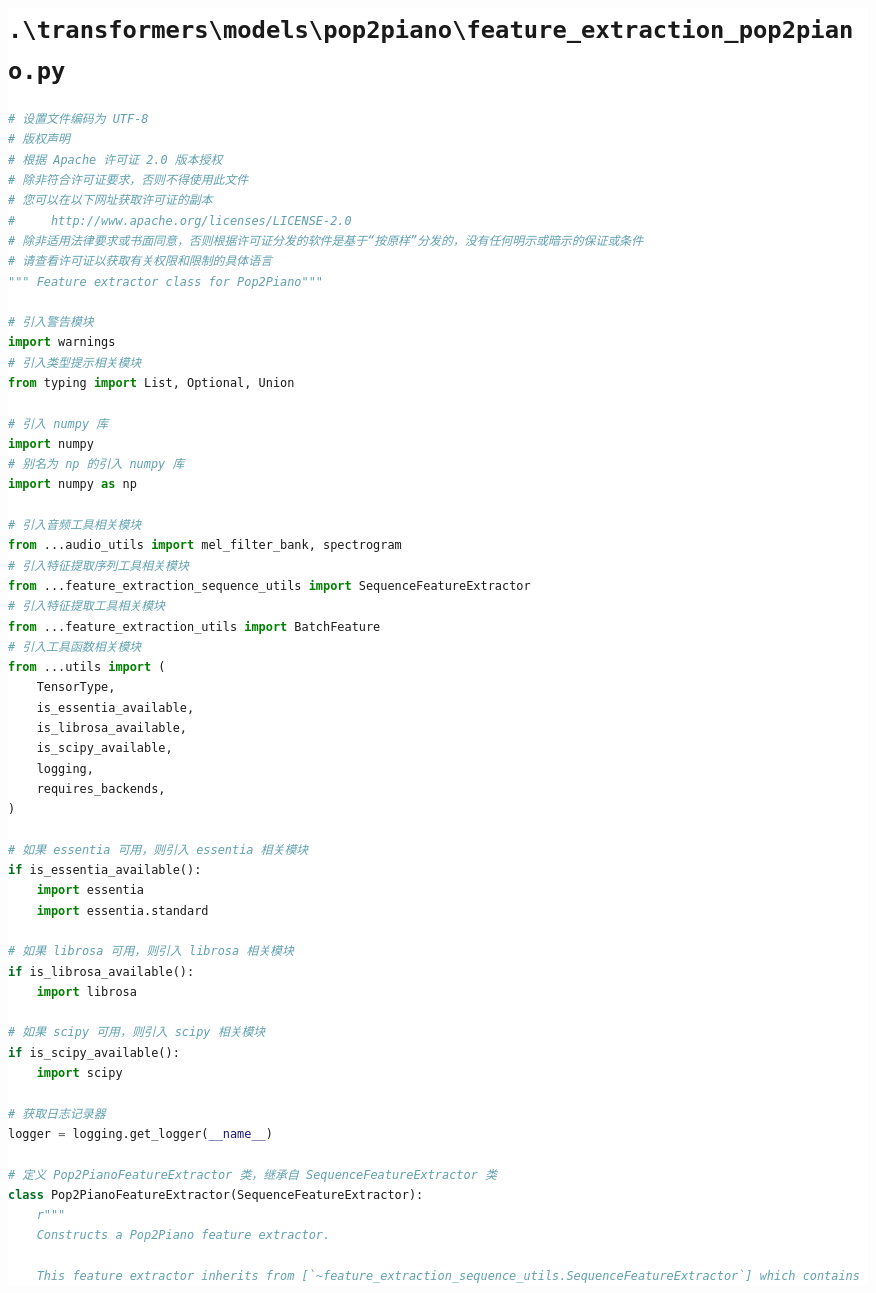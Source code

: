 # `.\transformers\models\pop2piano\feature_extraction_pop2piano.py`

```py
# 设置文件编码为 UTF-8
# 版权声明
# 根据 Apache 许可证 2.0 版本授权
# 除非符合许可证要求，否则不得使用此文件
# 您可以在以下网址获取许可证的副本
#     http://www.apache.org/licenses/LICENSE-2.0
# 除非适用法律要求或书面同意，否则根据许可证分发的软件是基于“按原样”分发的，没有任何明示或暗示的保证或条件
# 请查看许可证以获取有关权限和限制的具体语言
""" Feature extractor class for Pop2Piano"""

# 引入警告模块
import warnings
# 引入类型提示相关模块
from typing import List, Optional, Union

# 引入 numpy 库
import numpy
# 别名为 np 的引入 numpy 库
import numpy as np

# 引入音频工具相关模块
from ...audio_utils import mel_filter_bank, spectrogram
# 引入特征提取序列工具相关模块
from ...feature_extraction_sequence_utils import SequenceFeatureExtractor
# 引入特征提取工具相关模块
from ...feature_extraction_utils import BatchFeature
# 引入工具函数相关模块
from ...utils import (
    TensorType,
    is_essentia_available,
    is_librosa_available,
    is_scipy_available,
    logging,
    requires_backends,
)

# 如果 essentia 可用，则引入 essentia 相关模块
if is_essentia_available():
    import essentia
    import essentia.standard

# 如果 librosa 可用，则引入 librosa 相关模块
if is_librosa_available():
    import librosa

# 如果 scipy 可用，则引入 scipy 相关模块
if is_scipy_available():
    import scipy

# 获取日志记录器
logger = logging.get_logger(__name__)

# 定义 Pop2PianoFeatureExtractor 类，继承自 SequenceFeatureExtractor 类
class Pop2PianoFeatureExtractor(SequenceFeatureExtractor):
    r"""
    Constructs a Pop2Piano feature extractor.

    This feature extractor inherits from [`~feature_extraction_sequence_utils.SequenceFeatureExtractor`] which contains
```